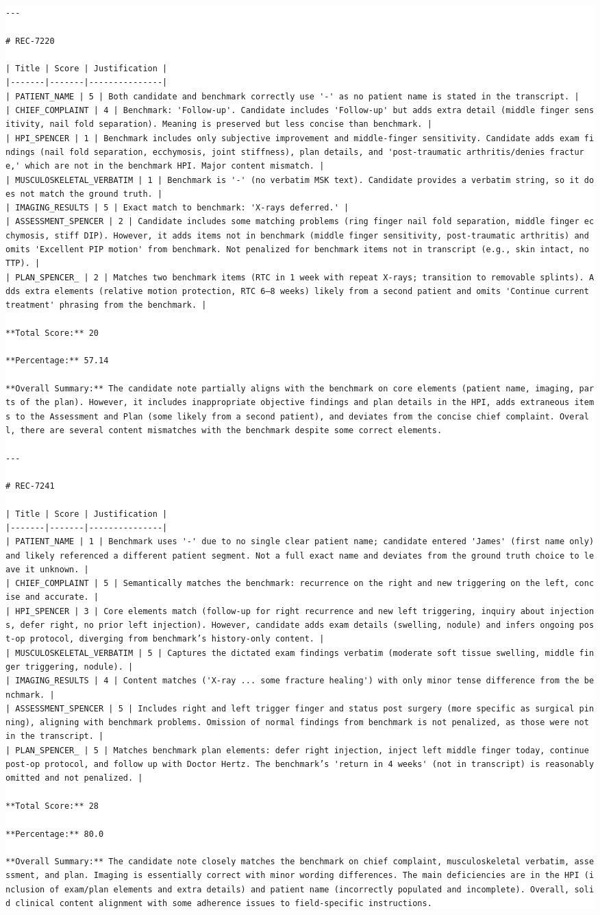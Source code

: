     ---

    # REC-7220

    | Title | Score | Justification |
    |-------|-------|---------------|
    | PATIENT_NAME | 5 | Both candidate and benchmark correctly use '-' as no patient name is stated in the transcript. |
    | CHIEF_COMPLAINT | 4 | Benchmark: 'Follow-up'. Candidate includes 'Follow-up' but adds extra detail (middle finger sensitivity, nail fold separation). Meaning is preserved but less concise than benchmark. |
    | HPI_SPENCER | 1 | Benchmark includes only subjective improvement and middle-finger sensitivity. Candidate adds exam findings (nail fold separation, ecchymosis, joint stiffness), plan details, and 'post-traumatic arthritis/denies fracture,' which are not in the benchmark HPI. Major content mismatch. |
    | MUSCULOSKELETAL_VERBATIM | 1 | Benchmark is '-' (no verbatim MSK text). Candidate provides a verbatim string, so it does not match the ground truth. |
    | IMAGING_RESULTS | 5 | Exact match to benchmark: 'X-rays deferred.' |
    | ASSESSMENT_SPENCER | 2 | Candidate includes some matching problems (ring finger nail fold separation, middle finger ecchymosis, stiff DIP). However, it adds items not in benchmark (middle finger sensitivity, post-traumatic arthritis) and omits 'Excellent PIP motion' from benchmark. Not penalized for benchmark items not in transcript (e.g., skin intact, no TTP). |
    | PLAN_SPENCER_ | 2 | Matches two benchmark items (RTC in 1 week with repeat X-rays; transition to removable splints). Adds extra elements (relative motion protection, RTC 6–8 weeks) likely from a second patient and omits 'Continue current treatment' phrasing from the benchmark. |

    **Total Score:** 20

    **Percentage:** 57.14

    **Overall Summary:** The candidate note partially aligns with the benchmark on core elements (patient name, imaging, parts of the plan). However, it includes inappropriate objective findings and plan details in the HPI, adds extraneous items to the Assessment and Plan (some likely from a second patient), and deviates from the concise chief complaint. Overall, there are several content mismatches with the benchmark despite some correct elements.

    ---

    # REC-7241

    | Title | Score | Justification |
    |-------|-------|---------------|
    | PATIENT_NAME | 1 | Benchmark uses '-' due to no single clear patient name; candidate entered 'James' (first name only) and likely referenced a different patient segment. Not a full exact name and deviates from the ground truth choice to leave it unknown. |
    | CHIEF_COMPLAINT | 5 | Semantically matches the benchmark: recurrence on the right and new triggering on the left, concise and accurate. |
    | HPI_SPENCER | 3 | Core elements match (follow-up for right recurrence and new left triggering, inquiry about injections, defer right, no prior left injection). However, candidate adds exam details (swelling, nodule) and infers ongoing post-op protocol, diverging from benchmark’s history-only content. |
    | MUSCULOSKELETAL_VERBATIM | 5 | Captures the dictated exam findings verbatim (moderate soft tissue swelling, middle finger triggering, nodule). |
    | IMAGING_RESULTS | 4 | Content matches ('X-ray ... some fracture healing') with only minor tense difference from the benchmark. |
    | ASSESSMENT_SPENCER | 5 | Includes right and left trigger finger and status post surgery (more specific as surgical pinning), aligning with benchmark problems. Omission of normal findings from benchmark is not penalized, as those were not in the transcript. |
    | PLAN_SPENCER_ | 5 | Matches benchmark plan elements: defer right injection, inject left middle finger today, continue post-op protocol, and follow up with Doctor Hertz. The benchmark’s 'return in 4 weeks' (not in transcript) is reasonably omitted and not penalized. |

    **Total Score:** 28

    **Percentage:** 80.0

    **Overall Summary:** The candidate note closely matches the benchmark on chief complaint, musculoskeletal verbatim, assessment, and plan. Imaging is essentially correct with minor wording differences. The main deficiencies are in the HPI (inclusion of exam/plan elements and extra details) and patient name (incorrectly populated and incomplete). Overall, solid clinical content alignment with some adherence issues to field-specific instructions.
